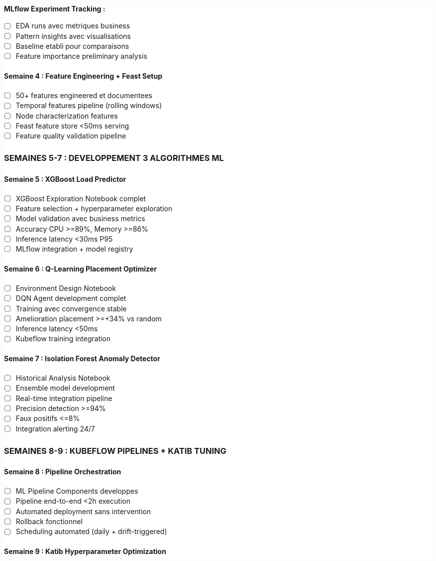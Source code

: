 **MLflow Experiment Tracking :**
- [ ] EDA runs avec metriques business
- [ ] Pattern insights avec visualisations
- [ ] Baseline etabli pour comparaisons
- [ ] Feature importance preliminary analysis

#### Semaine 4 : Feature Engineering + Feast Setup

- [ ] 50+ features engineered et documentees
- [ ] Temporal features pipeline (rolling windows)
- [ ] Node characterization features
- [ ] Feast feature store <50ms serving
- [ ] Feature quality validation pipeline

### SEMAINES 5-7 : DEVELOPPEMENT 3 ALGORITHMES ML

#### Semaine 5 : XGBoost Load Predictor

- [ ] XGBoost Exploration Notebook complet
- [ ] Feature selection + hyperparameter exploration
- [ ] Model validation avec business metrics
- [ ] Accuracy CPU >=89%, Memory >=86%
- [ ] Inference latency <30ms P95
- [ ] MLflow integration + model registry

#### Semaine 6 : Q-Learning Placement Optimizer

- [ ] Environment Design Notebook
- [ ] DQN Agent development complet
- [ ] Training avec convergence stable
- [ ] Amelioration placement >=+34% vs random
- [ ] Inference latency <50ms
- [ ] Kubeflow training integration

#### Semaine 7 : Isolation Forest Anomaly Detector

- [ ] Historical Analysis Notebook
- [ ] Ensemble model development
- [ ] Real-time integration pipeline
- [ ] Precision detection >=94%
- [ ] Faux positifs <=8%
- [ ] Integration alerting 24/7

### SEMAINES 8-9 : KUBEFLOW PIPELINES + KATIB TUNING

#### Semaine 8 : Pipeline Orchestration

- [ ] ML Pipeline Components developpes
- [ ] Pipeline end-to-end <2h execution
- [ ] Automated deployment sans intervention
- [ ] Rollback fonctionnel
- [ ] Scheduling automated (daily + drift-triggered)

#### Semaine 9 : Katib Hyperparameter Optimization

